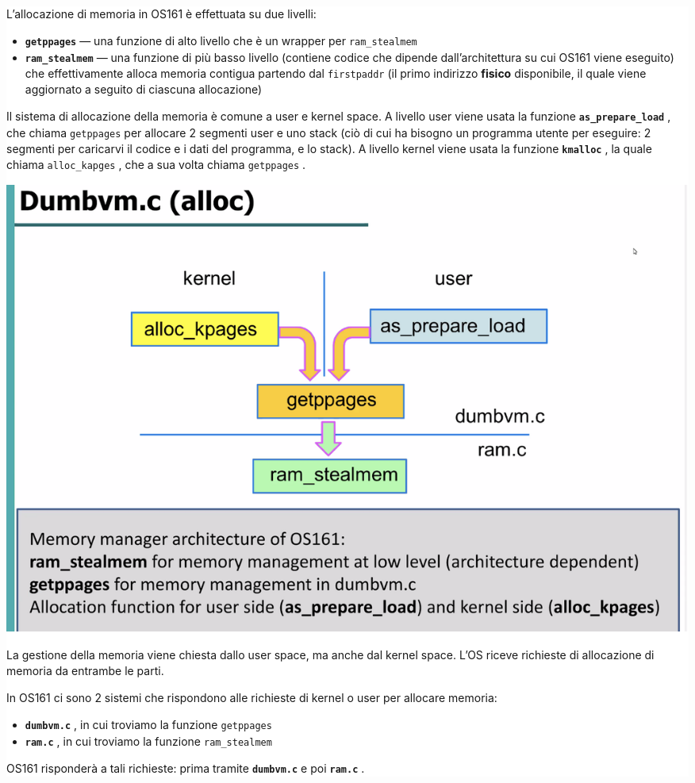 L’allocazione di memoria in OS161 è effettuata su due livelli: 

- **`getppages`**  — una funzione di alto livello che è un wrapper per `ram_stealmem`
- **`ram_stealmem`** — una funzione di più basso livello (contiene codice che dipende dall’architettura su cui OS161 viene eseguito) che effettivamente alloca memoria contigua partendo dal `firstpaddr` (il primo indirizzo **fisico** disponibile, il quale viene aggiornato a seguito di ciascuna allocazione)

Il sistema di allocazione della memoria è comune a user e kernel space.
A livello user viene usata la funzione **`as_prepare_load`** , che chiama `getppages` per allocare 2 segmenti user e uno stack (ciò di cui ha bisogno un programma utente per eseguire: 2 segmenti per caricarvi il codice e i dati del programma, e lo stack).
A livello kernel viene usata la funzione **`kmalloc`** , la quale chiama `alloc_kapges` , che a sua volta chiama `getppages` .

![Untitled](../imgs/OS161MM-Untitled%202.png)

La gestione della memoria viene chiesta dallo user space, ma anche dal kernel space.
L’OS riceve richieste di allocazione di memoria da entrambe le parti.

In OS161 ci sono 2 sistemi che rispondono alle richieste di kernel o user per allocare memoria:

- **`dumbvm.c`** , in cui troviamo la funzione `getppages`
- **`ram.c`** , in cui troviamo la funzione `ram_stealmem`

OS161 risponderà a tali richieste: prima tramite **`dumbvm.c`** e poi **`ram.c`** .

